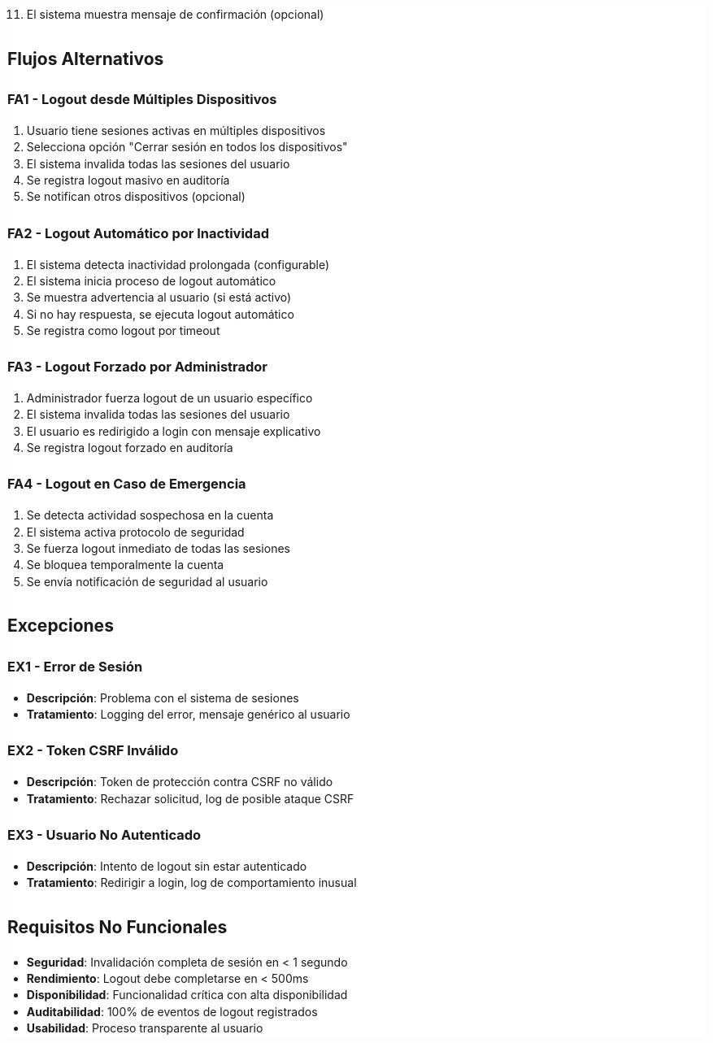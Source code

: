 11. El sistema muestra mensaje de confirmación (opcional)

## Flujos Alternativos

### FA1 - Logout desde Múltiples Dispositivos
1. Usuario tiene sesiones activas en múltiples dispositivos
2. Selecciona opción "Cerrar sesión en todos los dispositivos"
3. El sistema invalida todas las sesiones del usuario
4. Se registra logout masivo en auditoría
5. Se notifican otros dispositivos (opcional)

### FA2 - Logout Automático por Inactividad
1. El sistema detecta inactividad prolongada (configurable)
2. El sistema inicia proceso de logout automático
3. Se muestra advertencia al usuario (si está activo)
4. Si no hay respuesta, se ejecuta logout automático
5. Se registra como logout por timeout

### FA3 - Logout Forzado por Administrador
1. Administrador fuerza logout de un usuario específico
2. El sistema invalida todas las sesiones del usuario
3. El usuario es redirigido a login con mensaje explicativo
4. Se registra logout forzado en auditoría

### FA4 - Logout en Caso de Emergencia
1. Se detecta actividad sospechosa en la cuenta
2. El sistema activa protocolo de seguridad
3. Se fuerza logout inmediato de todas las sesiones
4. Se bloquea temporalmente la cuenta
5. Se envía notificación de seguridad al usuario

## Excepciones

### EX1 - Error de Sesión
- **Descripción**: Problema con el sistema de sesiones
- **Tratamiento**: Logging del error, mensaje genérico al usuario

### EX2 - Token CSRF Inválido
- **Descripción**: Token de protección contra CSRF no válido
- **Tratamiento**: Rechazar solicitud, log de posible ataque CSRF

### EX3 - Usuario No Autenticado
- **Descripción**: Intento de logout sin estar autenticado
- **Tratamiento**: Redirigir a login, log de comportamiento inusual

## Requisitos No Funcionales
- **Seguridad**: Invalidación completa de sesión en < 1 segundo
- **Rendimiento**: Logout debe completarse en < 500ms
- **Disponibilidad**: Funcionalidad crítica con alta disponibilidad
- **Auditabilidad**: 100% de eventos de logout registrados
- **Usabilidad**: Proceso transparente al usuario
